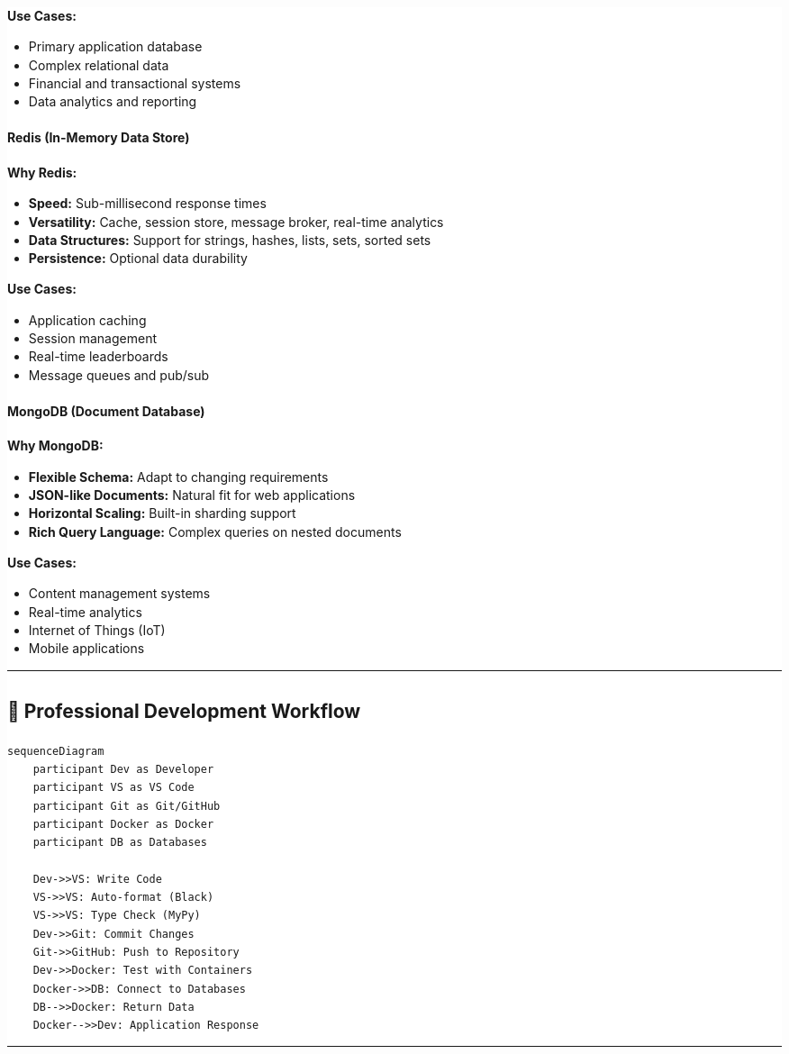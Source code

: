**Use Cases:**
- Primary application database
- Complex relational data
- Financial and transactional systems
- Data analytics and reporting

#### **Redis (In-Memory Data Store)**
**Why Redis:**
- **Speed:** Sub-millisecond response times
- **Versatility:** Cache, session store, message broker, real-time analytics
- **Data Structures:** Support for strings, hashes, lists, sets, sorted sets
- **Persistence:** Optional data durability

**Use Cases:**
- Application caching
- Session management
- Real-time leaderboards
- Message queues and pub/sub

#### **MongoDB (Document Database)**
**Why MongoDB:**
- **Flexible Schema:** Adapt to changing requirements
- **JSON-like Documents:** Natural fit for web applications
- **Horizontal Scaling:** Built-in sharding support
- **Rich Query Language:** Complex queries on nested documents

**Use Cases:**
- Content management systems
- Real-time analytics
- Internet of Things (IoT)
- Mobile applications

---

## 🎯 **Professional Development Workflow**

```mermaid
sequenceDiagram
    participant Dev as Developer
    participant VS as VS Code
    participant Git as Git/GitHub
    participant Docker as Docker
    participant DB as Databases
    
    Dev->>VS: Write Code
    VS->>VS: Auto-format (Black)
    VS->>VS: Type Check (MyPy)
    Dev->>Git: Commit Changes
    Git->>GitHub: Push to Repository
    Dev->>Docker: Test with Containers
    Docker->>DB: Connect to Databases
    DB-->>Docker: Return Data
    Docker-->>Dev: Application Response
```

---